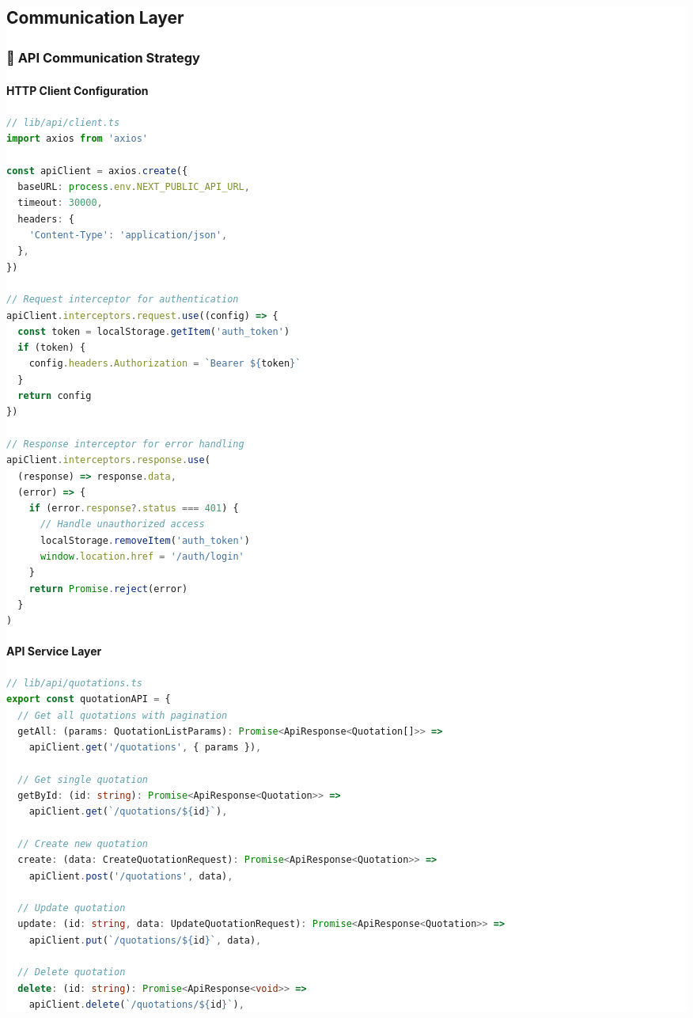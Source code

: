 ## Communication Layer

### 🔗 **API Communication Strategy**

#### **HTTP Client Configuration**
```typescript
// lib/api/client.ts
import axios from 'axios'

const apiClient = axios.create({
  baseURL: process.env.NEXT_PUBLIC_API_URL,
  timeout: 30000,
  headers: {
    'Content-Type': 'application/json',
  },
})

// Request interceptor for authentication
apiClient.interceptors.request.use((config) => {
  const token = localStorage.getItem('auth_token')
  if (token) {
    config.headers.Authorization = `Bearer ${token}`
  }
  return config
})

// Response interceptor for error handling
apiClient.interceptors.response.use(
  (response) => response.data,
  (error) => {
    if (error.response?.status === 401) {
      // Handle unauthorized access
      localStorage.removeItem('auth_token')
      window.location.href = '/auth/login'
    }
    return Promise.reject(error)
  }
)
```

#### **API Service Layer**
```typescript
// lib/api/quotations.ts
export const quotationAPI = {
  // Get all quotations with pagination
  getAll: (params: QuotationListParams): Promise<ApiResponse<Quotation[]>> =>
    apiClient.get('/quotations', { params }),

  // Get single quotation
  getById: (id: string): Promise<ApiResponse<Quotation>> =>
    apiClient.get(`/quotations/${id}`),

  // Create new quotation
  create: (data: CreateQuotationRequest): Promise<ApiResponse<Quotation>> =>
    apiClient.post('/quotations', data),

  // Update quotation
  update: (id: string, data: UpdateQuotationRequest): Promise<ApiResponse<Quotation>> =>
    apiClient.put(`/quotations/${id}`, data),

  // Delete quotation
  delete: (id: string): Promise<ApiResponse<void>> =>
    apiClient.delete(`/quotations/${id}`),
```